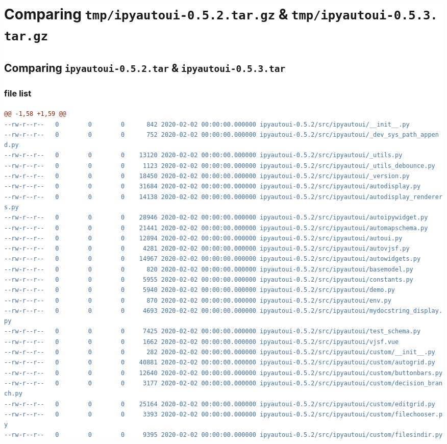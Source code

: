# Comparing `tmp/ipyautoui-0.5.2.tar.gz` & `tmp/ipyautoui-0.5.3.tar.gz`

## Comparing `ipyautoui-0.5.2.tar` & `ipyautoui-0.5.3.tar`

### file list

```diff
@@ -1,58 +1,59 @@
--rw-r--r--   0        0        0      842 2020-02-02 00:00:00.000000 ipyautoui-0.5.2/src/ipyautoui/__init__.py
--rw-r--r--   0        0        0      752 2020-02-02 00:00:00.000000 ipyautoui-0.5.2/src/ipyautoui/_dev_sys_path_append.py
--rw-r--r--   0        0        0    13120 2020-02-02 00:00:00.000000 ipyautoui-0.5.2/src/ipyautoui/_utils.py
--rw-r--r--   0        0        0     1123 2020-02-02 00:00:00.000000 ipyautoui-0.5.2/src/ipyautoui/_utils_debounce.py
--rw-r--r--   0        0        0    18450 2020-02-02 00:00:00.000000 ipyautoui-0.5.2/src/ipyautoui/_version.py
--rw-r--r--   0        0        0    31684 2020-02-02 00:00:00.000000 ipyautoui-0.5.2/src/ipyautoui/autodisplay.py
--rw-r--r--   0        0        0    14138 2020-02-02 00:00:00.000000 ipyautoui-0.5.2/src/ipyautoui/autodisplay_renderers.py
--rw-r--r--   0        0        0    28946 2020-02-02 00:00:00.000000 ipyautoui-0.5.2/src/ipyautoui/autoipywidget.py
--rw-r--r--   0        0        0    21441 2020-02-02 00:00:00.000000 ipyautoui-0.5.2/src/ipyautoui/automapschema.py
--rw-r--r--   0        0        0    12894 2020-02-02 00:00:00.000000 ipyautoui-0.5.2/src/ipyautoui/autoui.py
--rw-r--r--   0        0        0     4281 2020-02-02 00:00:00.000000 ipyautoui-0.5.2/src/ipyautoui/autovjsf.py
--rw-r--r--   0        0        0    14967 2020-02-02 00:00:00.000000 ipyautoui-0.5.2/src/ipyautoui/autowidgets.py
--rw-r--r--   0        0        0      820 2020-02-02 00:00:00.000000 ipyautoui-0.5.2/src/ipyautoui/basemodel.py
--rw-r--r--   0        0        0     5955 2020-02-02 00:00:00.000000 ipyautoui-0.5.2/src/ipyautoui/constants.py
--rw-r--r--   0        0        0     5940 2020-02-02 00:00:00.000000 ipyautoui-0.5.2/src/ipyautoui/demo.py
--rw-r--r--   0        0        0      870 2020-02-02 00:00:00.000000 ipyautoui-0.5.2/src/ipyautoui/env.py
--rw-r--r--   0        0        0     4693 2020-02-02 00:00:00.000000 ipyautoui-0.5.2/src/ipyautoui/mydocstring_display.py
--rw-r--r--   0        0        0     7425 2020-02-02 00:00:00.000000 ipyautoui-0.5.2/src/ipyautoui/test_schema.py
--rw-r--r--   0        0        0     1662 2020-02-02 00:00:00.000000 ipyautoui-0.5.2/src/ipyautoui/vjsf.vue
--rw-r--r--   0        0        0      282 2020-02-02 00:00:00.000000 ipyautoui-0.5.2/src/ipyautoui/custom/__init__.py
--rw-r--r--   0        0        0    40881 2020-02-02 00:00:00.000000 ipyautoui-0.5.2/src/ipyautoui/custom/autogrid.py
--rw-r--r--   0        0        0    12640 2020-02-02 00:00:00.000000 ipyautoui-0.5.2/src/ipyautoui/custom/buttonbars.py
--rw-r--r--   0        0        0     3177 2020-02-02 00:00:00.000000 ipyautoui-0.5.2/src/ipyautoui/custom/decision_branch.py
--rw-r--r--   0        0        0    25164 2020-02-02 00:00:00.000000 ipyautoui-0.5.2/src/ipyautoui/custom/editgrid.py
--rw-r--r--   0        0        0     3393 2020-02-02 00:00:00.000000 ipyautoui-0.5.2/src/ipyautoui/custom/filechooser.py
--rw-r--r--   0        0        0     9395 2020-02-02 00:00:00.000000 ipyautoui-0.5.2/src/ipyautoui/custom/filesindir.py
```